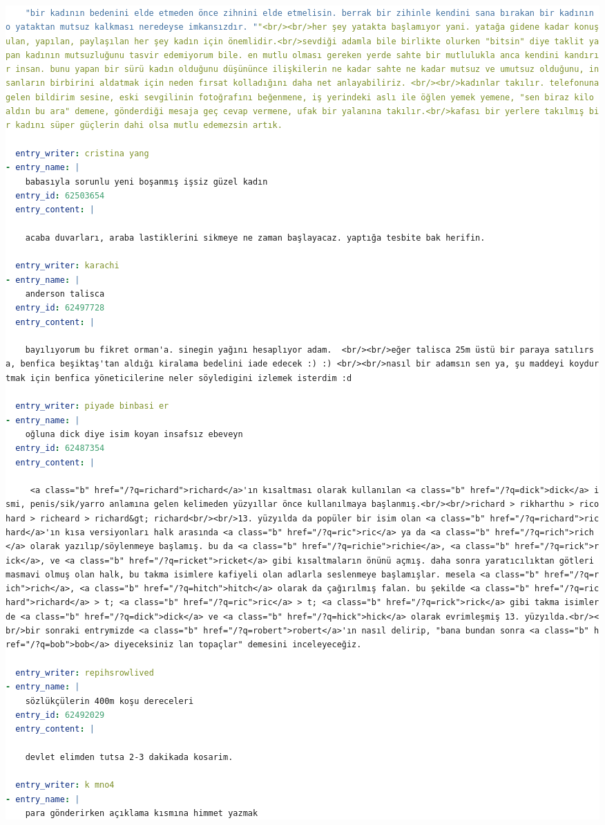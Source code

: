 ```yaml
    "bir kadının bedenini elde etmeden önce zihnini elde etmelisin. berrak bir zihinle kendini sana bırakan bir kadının o yataktan mutsuz kalkması neredeyse imkansızdır. ""<br/><br/>her şey yatakta başlamıyor yani. yatağa gidene kadar konuşulan, yapılan, paylaşılan her şey kadın için önemlidir.<br/>sevdiği adamla bile birlikte olurken "bitsin" diye taklit yapan kadının mutsuzluğunu tasvir edemiyorum bile. en mutlu olması gereken yerde sahte bir mutlulukla anca kendini kandırır insan. bunu yapan bir sürü kadın olduğunu düşününce ilişkilerin ne kadar sahte ne kadar mutsuz ve umutsuz olduğunu, insanların birbirini aldatmak için neden fırsat kolladığını daha net anlayabiliriz. <br/><br/>kadınlar takılır. telefonuna gelen bildirim sesine, eski sevgilinin fotoğrafını beğenmene, iş yerindeki aslı ile öğlen yemek yemene, "sen biraz kilo aldın bu ara" demene, gönderdiği mesaja geç cevap vermene, ufak bir yalanına takılır.<br/>kafası bir yerlere takılmış bir kadını süper güçlerin dahi olsa mutlu edemezsin artık.
   
  entry_writer: cristina yang
- entry_name: |
    babasıyla sorunlu yeni boşanmış işsiz güzel kadın
  entry_id: 62503654
  entry_content: |
    
    acaba duvarları, araba lastiklerini sikmeye ne zaman başlayacaz. yaptığa tesbite bak herifin.
    
  entry_writer: karachi
- entry_name: |
    anderson talisca
  entry_id: 62497728
  entry_content: |
    
    bayılıyorum bu fikret orman'a. sinegin yağını hesaplıyor adam.  <br/><br/>eğer talisca 25m üstü bir paraya satılırsa, benfica beşiktaş'tan aldığı kiralama bedelini iade edecek :) :) <br/><br/>nasıl bir adamsın sen ya, şu maddeyi koydurtmak için benfica yöneticilerine neler söyledigini izlemek isterdim :d
   
  entry_writer: piyade binbasi er
- entry_name: |
    oğluna dick diye isim koyan insafsız ebeveyn
  entry_id: 62487354
  entry_content: |
    
     <a class="b" href="/?q=richard">richard</a>'ın kısaltması olarak kullanılan <a class="b" href="/?q=dick">dick</a> ismi, penis/sik/yarro anlamına gelen kelimeden yüzyıllar önce kullanılmaya başlanmış.<br/><br/>richard > rikharthu > ricohard > richeard > richard&gt; richard<br/><br/>13. yüzyılda da popüler bir isim olan <a class="b" href="/?q=richard">richard</a>'ın kısa versiyonları halk arasında <a class="b" href="/?q=ric">ric</a> ya da <a class="b" href="/?q=rich">rich</a> olarak yazılıp/söylenmeye başlamış. bu da <a class="b" href="/?q=richie">richie</a>, <a class="b" href="/?q=rick">rick</a>, ve <a class="b" href="/?q=ricket">ricket</a> gibi kısaltmaların önünü açmış. daha sonra yaratıcılıktan götleri masmavi olmuş olan halk, bu takma isimlere kafiyeli olan adlarla seslenmeye başlamışlar. mesela <a class="b" href="/?q=rich">rich</a>, <a class="b" href="/?q=hitch">hitch</a> olarak da çağırılmış falan. bu şekilde <a class="b" href="/?q=richard">richard</a> > t; <a class="b" href="/?q=ric">ric</a> > t; <a class="b" href="/?q=rick">rick</a> gibi takma isimler de <a class="b" href="/?q=dick">dick</a> ve <a class="b" href="/?q=hick">hick</a> olarak evrimleşmiş 13. yüzyılda.<br/><br/>bir sonraki entrymizde <a class="b" href="/?q=robert">robert</a>'ın nasıl delirip, "bana bundan sonra <a class="b" href="/?q=bob">bob</a> diyeceksiniz lan topaçlar" demesini inceleyeceğiz.
   
  entry_writer: repihsrowlived
- entry_name: |
    sözlükçülerin 400m koşu dereceleri
  entry_id: 62492029
  entry_content: |
    
    devlet elimden tutsa 2-3 dakikada kosarim.
    
  entry_writer: k mno4
- entry_name: |
    para gönderirken açıklama kısmına himmet yazmak
```